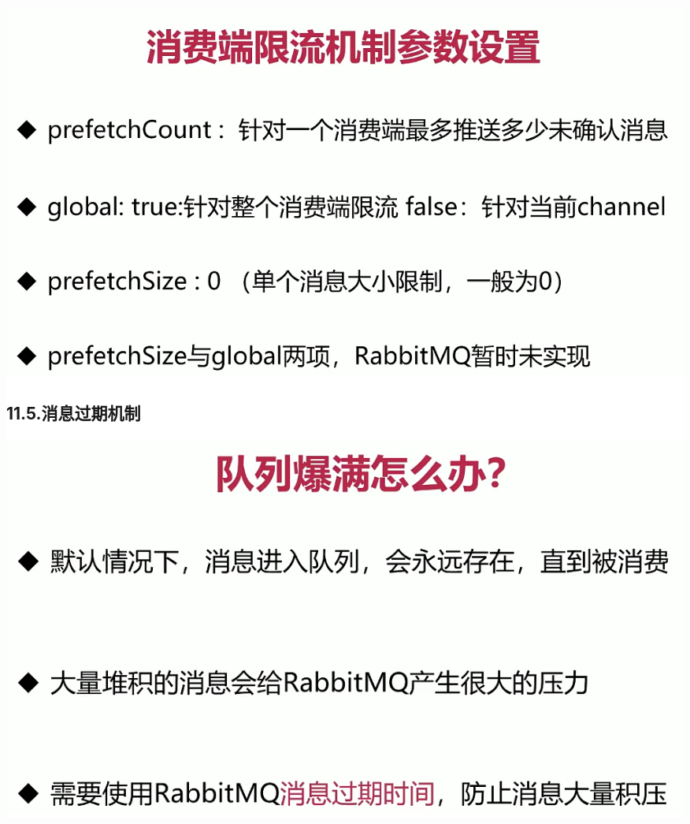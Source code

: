 ![image-20230228195642836](./image/w8nd5u.png)



## 11.5.消息过期机制

![image-20230228195758983](./image/w8nep8.png)
